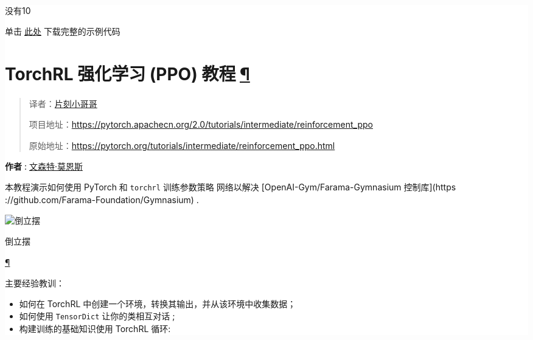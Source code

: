 


 没有10



 单击
 [此处](#sphx-glr-download-intermediate-reinforcement-ppo-py)
 下载完整的示例代码








 TorchRL 强化学习 (PPO) 教程
 [¶](#reinforcement-learning-ppo-with-torchrl-tutorial "永久链接到此标题")
======================================================================================================================================

> 译者：[片刻小哥哥](https://github.com/jiangzhonglian)
>
> 项目地址：<https://pytorch.apachecn.org/2.0/tutorials/intermediate/reinforcement_ppo>
>
> 原始地址：<https://pytorch.org/tutorials/intermediate/reinforcement_ppo.html>




**作者** 
 :
 [文森特·莫恩斯](https://github.com/vmoens)




 本教程演示如何使用 PyTorch 和
 `torchrl`
 训练参数策略
网络以解决
 [OpenAI-Gym/Farama-Gymnasium
控制库](https ://github.com/Farama-Foundation/Gymnasium) 
.




![倒立摆](https://pytorch.org/tutorials/_images/invpendulum.gif)


 倒立摆
 
[¶](#id1 "此图像的永久链接")





 主要经验教训：



* 如何在 TorchRL 中创建一个环境，转换其输出，并从该环境中收集数据；
* 如何使用 
 `TensorDict` 让你的类相互对话
 ;
* 构建训练的基础知识使用 TorchRL 循环:
